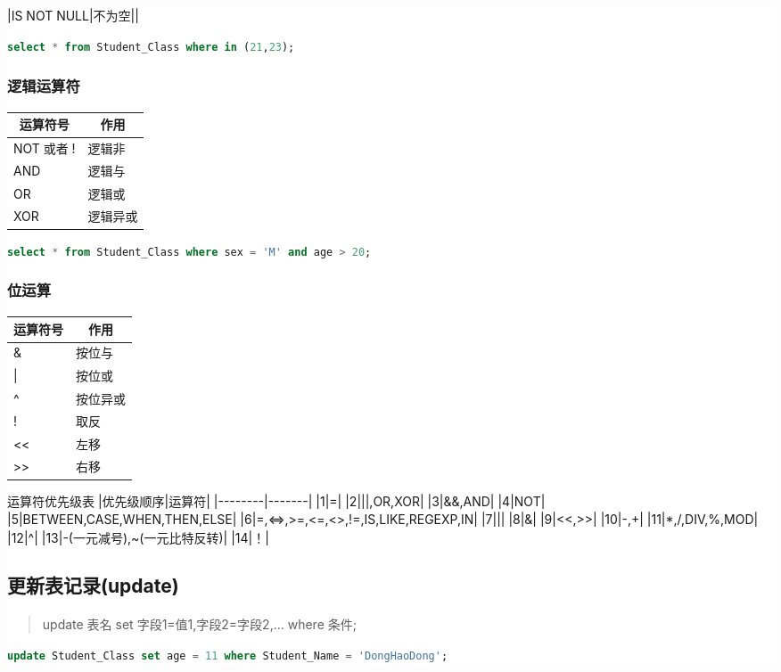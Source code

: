 |IS NOT NULL|不为空||
```SQL
select * from Student_Class where in (21,23);
```
### 逻辑运算符
|运算符号|作用|
|-------|----|
|NOT 或者 !|逻辑非|
|AND|逻辑与|
|OR|逻辑或|
|XOR|逻辑异或|
```SQL
select * from Student_Class where sex = 'M' and age > 20;
```
### 位运算
|运算符号|作用|
|-------|----|
|&|按位与|
|\||按位或|
|^|按位异或|
|!|取反|
|<<|左移|
|>>|右移|
运算符优先级表
|优先级顺序|运算符|
|--------|-------|
|1|=|
|2|\|\|,OR,XOR|
|3|&&,AND|
|4|NOT|
|5|BETWEEN,CASE,WHEN,THEN,ELSE|
|6|=,<=>,>=,<=,<>,!=,IS,LIKE,REGEXP,IN|
|7|\||
|8|&|
|9|<<,>>|
|10|-,+|
|11|*,/,DIV,%,MOD|
|12|^|
|13|-(一元减号),~(一元比特反转)|
|14|！|
## 更新表记录(update)
>update 表名 set 字段1=值1,字段2=字段2,... where 条件;
```SQL
update Student_Class set age = 11 where Student_Name = 'DongHaoDong';
```